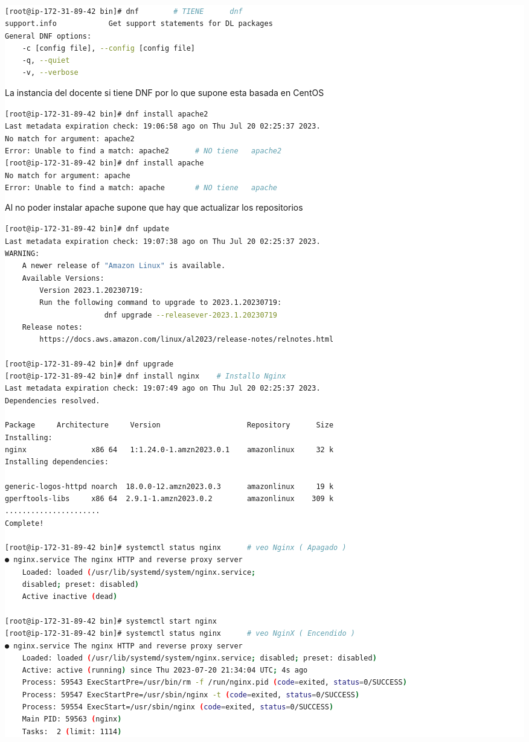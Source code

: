 ```sh
[root@ip-172-31-89-42 bin]# dnf        # TIENE      dnf
support.info            Get support statements for DL packages
General DNF options:
    -c [config file], --config [config file]
    -q, --quiet
    -v, --verbose
```

La instancia del docente si tiene DNF por lo que supone esta basada en CentOS

```sh
[root@ip-172-31-89-42 bin]# dnf install apache2
Last metadata expiration check: 19:06:58 ago on Thu Jul 20 02:25:37 2023.
No match for argument: apache2
Error: Unable to find a match: apache2      # NO tiene   apache2
[root@ip-172-31-89-42 bin]# dnf install apache
No match for argument: apache
Error: Unable to find a match: apache       # NO tiene   apache
```

Al no poder instalar apache supone que hay que actualizar los repositorios

```sh
[root@ip-172-31-89-42 bin]# dnf update
Last metadata expiration check: 19:07:38 ago on Thu Jul 20 02:25:37 2023.
WARNING:
    A newer release of "Amazon Linux" is available.
    Available Versions:
        Version 2023.1.20230719:
        Run the following command to upgrade to 2023.1.20230719:
                       dnf upgrade --releasever-2023.1.20230719
    Release notes:
        https://docs.aws.amazon.com/linux/al2023/release-notes/relnotes.html

[root@ip-172-31-89-42 bin]# dnf upgrade
[root@ip-172-31-89-42 bin]# dnf install nginx    # Installo Nginx
Last metadata expiration check: 19:07:49 ago on Thu Jul 20 02:25:37 2023.
Dependencies resolved.

Package     Architecture     Version                    Repository      Size
Installing:
nginx               x86 64   1:1.24.0-1.amzn2023.0.1    amazonlinux     32 k
Installing dependencies:

generic-logos-httpd noarch  18.0.0-12.amzn2023.0.3      amazonlinux     19 k           
gperftools-libs     x86 64  2.9.1-1.amzn2023.0.2        amazonlinux    309 k
......................
Complete!

[root@ip-172-31-89-42 bin]# systemctl status nginx      # veo Nginx ( Apagado )
● nginx.service The nginx HTTP and reverse proxy server
    Loaded: loaded (/usr/lib/systemd/system/nginx.service; 
    disabled; preset: disabled)
    Active inactive (dead)
    
[root@ip-172-31-89-42 bin]# systemctl start nginx      
[root@ip-172-31-89-42 bin]# systemctl status nginx      # veo NginX ( Encendido )
● nginx.service The nginx HTTP and reverse proxy server
    Loaded: loaded (/usr/lib/systemd/system/nginx.service; disabled; preset: disabled)
    Active: active (running) since Thu 2023-07-20 21:34:04 UTC; 4s ago
    Process: 59543 ExecStartPre=/usr/bin/rm -f /run/nginx.pid (code=exited, status=0/SUCCESS)
    Process: 59547 ExecStartPre=/usr/sbin/nginx -t (code=exited, status=0/SUCCESS)
    Process: 59554 ExecStart=/usr/sbin/nginx (code=exited, status=0/SUCCESS)
    Main PID: 59563 (nginx)
    Tasks:  2 (limit: 1114)
```